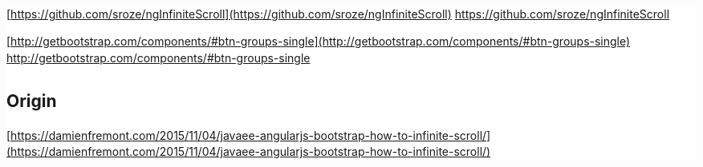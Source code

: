 [https://github.com/sroze/ngInfiniteScroll](https://github.com/sroze/ngInfiniteScroll)
https://github.com/sroze/ngInfiniteScroll
 
[http://getbootstrap.com/components/#btn-groups-single](http://getbootstrap.com/components/#btn-groups-single)
http://getbootstrap.com/components/#btn-groups-single
 
 
## Origin
[https://damienfremont.com/2015/11/04/javaee-angularjs-bootstrap-how-to-infinite-scroll/](https://damienfremont.com/2015/11/04/javaee-angularjs-bootstrap-how-to-infinite-scroll/)
 
